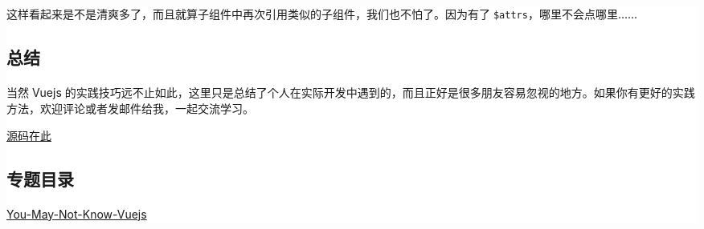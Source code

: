 这样看起来是不是清爽多了，而且就算子组件中再次引用类似的子组件，我们也不怕了。因为有了 `$attrs`，哪里不会点哪里......

## 总结

当然 Vuejs 的实践技巧远不止如此，这里只是总结了个人在实际开发中遇到的，而且正好是很多朋友容易忽视的地方。如果你有更好的实践方法，欢迎评论或者发邮件给我，一起交流学习。

[源码在此](https://github.com/yugasun/You-May-Not-Know-Vuejs/blob/master/chapter4/1)

## 专题目录

[You-May-Not-Know-Vuejs](https://github.com/yugasun/You-May-Not-Know-Vuejs#%E6%96%87%E7%AB%A0%E7%9B%B4%E9%80%9A%E8%BD%A6)
